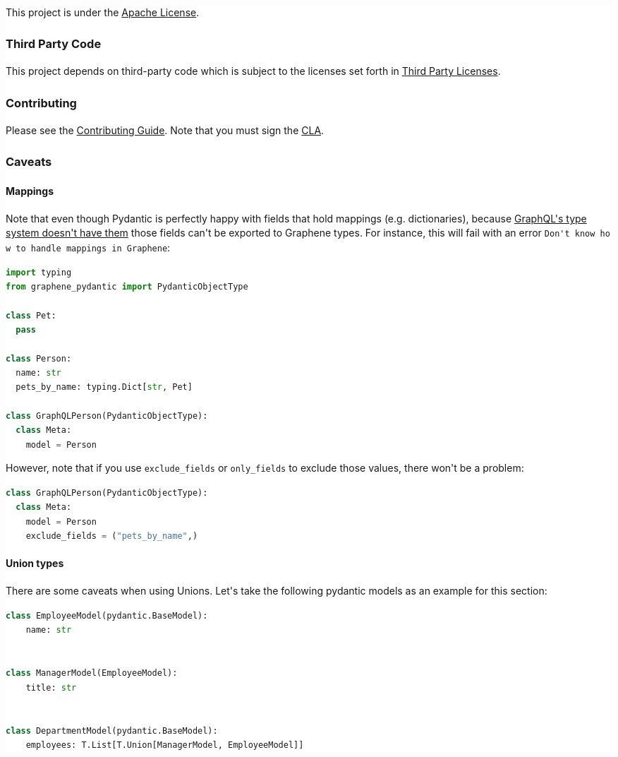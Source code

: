 This project is under the [Apache License](./LICENSE.md).

### Third Party Code

This project depends on third-party code which is subject to the licenses set forth in [Third Party Licenses](./THIRD_PARTY_LICENSES.md).

### Contributing

Please see the [Contributing Guide](./CONTRIBUTING.md). Note that you must sign the [CLA](./CONTRIBUTOR_LICENSE_AGREEMENT.md).

### Caveats

#### Mappings

Note that even though Pydantic is perfectly happy with fields that hold mappings (e.g. dictionaries), because [GraphQL's type system doesn't have them](https://graphql.org/learn/schema/) those fields can't be exported to Graphene types. For instance, this will fail with an error `Don't know how to handle mappings in Graphene`: 

``` python
import typing
from graphene_pydantic import PydanticObjectType

class Pet:
  pass

class Person:
  name: str
  pets_by_name: typing.Dict[str, Pet]
  
class GraphQLPerson(PydanticObjectType):  
  class Meta:
    model = Person
```

However, note that if you use `exclude_fields` or `only_fields` to exclude those values, there won't be a problem:

``` python
class GraphQLPerson(PydanticObjectType):
  class Meta:
    model = Person
    exclude_fields = ("pets_by_name",)
```

#### Union types

There are some caveats when using Unions. Let's take the following pydantic models as an example for this section:

```python
class EmployeeModel(pydantic.BaseModel):
    name: str


class ManagerModel(EmployeeModel):
    title: str


class DepartmentModel(pydantic.BaseModel):
    employees: T.List[T.Union[ManagerModel, EmployeeModel]]
```
